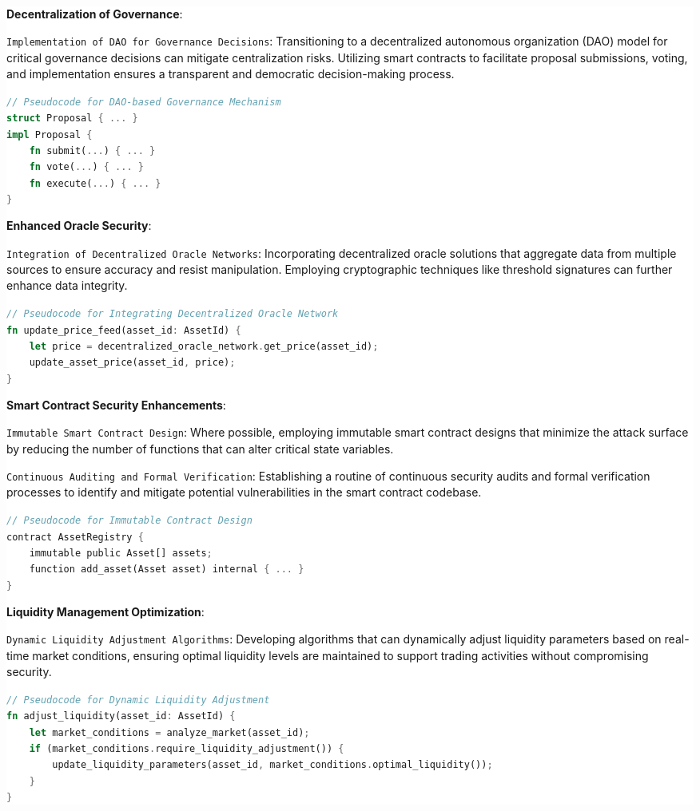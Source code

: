 **Decentralization of Governance**:

`Implementation of DAO for Governance Decisions`: Transitioning to a decentralized autonomous organization (DAO) model for critical governance decisions can mitigate centralization risks. Utilizing smart contracts to facilitate proposal submissions, voting, and implementation ensures a transparent and democratic decision-making process.


  ```rust
  // Pseudocode for DAO-based Governance Mechanism
  struct Proposal { ... }
  impl Proposal {
      fn submit(...) { ... }
      fn vote(...) { ... }
      fn execute(...) { ... }
  }
  ```

**Enhanced Oracle Security**:

`Integration of Decentralized Oracle Networks`: Incorporating decentralized oracle solutions that aggregate data from multiple sources to ensure accuracy and resist manipulation. Employing cryptographic techniques like threshold signatures can further enhance data integrity.

  ```rust
  // Pseudocode for Integrating Decentralized Oracle Network
  fn update_price_feed(asset_id: AssetId) {
      let price = decentralized_oracle_network.get_price(asset_id);
      update_asset_price(asset_id, price);
  }
  ```

**Smart Contract Security Enhancements**:

`Immutable Smart Contract Design`: Where possible, employing immutable smart contract designs that minimize the attack surface by reducing the number of functions that can alter critical state variables.

`Continuous Auditing and Formal Verification`: Establishing a routine of continuous security audits and formal verification processes to identify and mitigate potential vulnerabilities in the smart contract codebase.


  ```rust
  // Pseudocode for Immutable Contract Design
  contract AssetRegistry {
      immutable public Asset[] assets;
      function add_asset(Asset asset) internal { ... }
  }
  ```

**Liquidity Management Optimization**:

`Dynamic Liquidity Adjustment Algorithms`: Developing algorithms that can dynamically adjust liquidity parameters based on real-time market conditions, ensuring optimal liquidity levels are maintained to support trading activities without compromising security.

  ```rust
  // Pseudocode for Dynamic Liquidity Adjustment
  fn adjust_liquidity(asset_id: AssetId) {
      let market_conditions = analyze_market(asset_id);
      if (market_conditions.require_liquidity_adjustment()) {
          update_liquidity_parameters(asset_id, market_conditions.optimal_liquidity());
      }
  }
  ```
